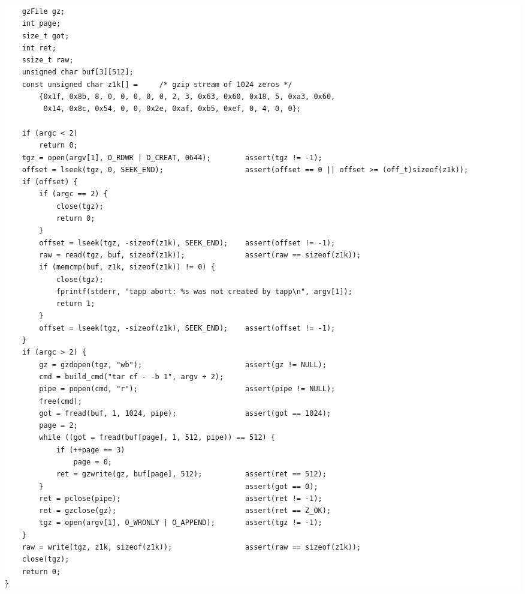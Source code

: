 ```
    gzFile gz;
    int page;
    size_t got;
    int ret;
    ssize_t raw;
    unsigned char buf[3][512];
    const unsigned char z1k[] =     /* gzip stream of 1024 zeros */
        {0x1f, 0x8b, 8, 0, 0, 0, 0, 0, 2, 3, 0x63, 0x60, 0x18, 5, 0xa3, 0x60,
         0x14, 0x8c, 0x54, 0, 0, 0x2e, 0xaf, 0xb5, 0xef, 0, 4, 0, 0};

    if (argc < 2)
        return 0;
    tgz = open(argv[1], O_RDWR | O_CREAT, 0644);        assert(tgz != -1);
    offset = lseek(tgz, 0, SEEK_END);                   assert(offset == 0 || offset >= (off_t)sizeof(z1k));
    if (offset) {
        if (argc == 2) {
            close(tgz);
            return 0;
        }
        offset = lseek(tgz, -sizeof(z1k), SEEK_END);    assert(offset != -1);
        raw = read(tgz, buf, sizeof(z1k));              assert(raw == sizeof(z1k));
        if (memcmp(buf, z1k, sizeof(z1k)) != 0) {
            close(tgz);
            fprintf(stderr, "tapp abort: %s was not created by tapp\n", argv[1]);
            return 1;
        }
        offset = lseek(tgz, -sizeof(z1k), SEEK_END);    assert(offset != -1);
    }
    if (argc > 2) {
        gz = gzdopen(tgz, "wb");                        assert(gz != NULL);
        cmd = build_cmd("tar cf - -b 1", argv + 2);
        pipe = popen(cmd, "r");                         assert(pipe != NULL);
        free(cmd);
        got = fread(buf, 1, 1024, pipe);                assert(got == 1024);
        page = 2;
        while ((got = fread(buf[page], 1, 512, pipe)) == 512) {
            if (++page == 3)
                page = 0;
            ret = gzwrite(gz, buf[page], 512);          assert(ret == 512);
        }                                               assert(got == 0);
        ret = pclose(pipe);                             assert(ret != -1);
        ret = gzclose(gz);                              assert(ret == Z_OK);
        tgz = open(argv[1], O_WRONLY | O_APPEND);       assert(tgz != -1);
    }
    raw = write(tgz, z1k, sizeof(z1k));                 assert(raw == sizeof(z1k));
    close(tgz);
    return 0;
} 
```
